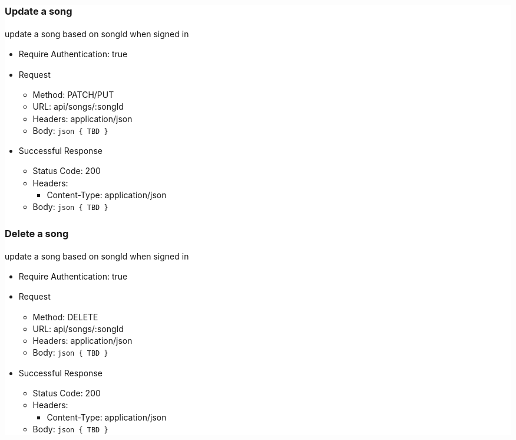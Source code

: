 
### Update a song

update a song based on songId when signed in

* Require Authentication: true
* Request
  * Method: PATCH/PUT
  * URL: api/songs/:songId
  * Headers: application/json
  * Body:
        ```json
            {
            TBD
            }
        ```

* Successful Response
  * Status Code: 200
  * Headers:
    * Content-Type: application/json
  * Body:
        ```json
            {
            TBD
            }
        ```

### Delete a song

update a song based on songId when signed in

* Require Authentication: true
* Request
  * Method: DELETE
  * URL: api/songs/:songId
  * Headers: application/json
  * Body:
        ```json
            {
            TBD
            }
        ```

* Successful Response
  * Status Code: 200
  * Headers:
    * Content-Type: application/json
  * Body:
        ```json
            {
            TBD
            }
        ```
